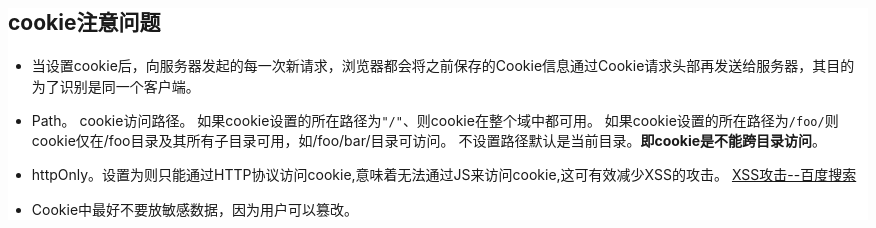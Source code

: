 ##  cookie注意问题
 
 * 当设置cookie后，向服务器发起的每一次新请求，浏览器都会将之前保存的Cookie信息通过Cookie请求头部再发送给服务器，其目的为了识别是同一个客户端。
 
 * Path。 cookie访问路径。 如果cookie设置的所在路径为`"/"`、则cookie在整个域中都可用。 如果cookie设置的所在路径为`/foo/`则cookie仅在/foo目录及其所有子目录可用，如/foo/bar/目录可访问。 不设置路径默认是当前目录。**即cookie是不能跨目录访问**。
 
 * httpOnly。设置为则只能通过HTTP协议访问cookie,意味着无法通过JS来访问cookie,这可有效减少XSS的攻击。
     [XSS攻击--百度搜索](https://baike.baidu.com/item/XSS%E6%94%BB%E5%87%BB/954065?fr=aladdin)
 
 * Cookie中最好不要放敏感数据，因为用户可以篡改。
